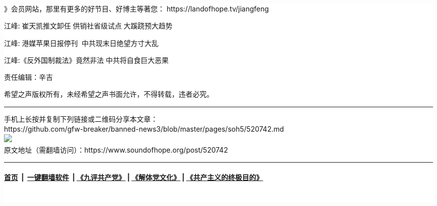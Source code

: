   </ok>
  》会员网站，那里有更多的好节目、好博主等著您：
  <ok href="https://landofhope.tv/jiangfeng">
   https://landofhope.tv/jiangfeng
  </ok>
 </p>
 <div class="soh-embed">
  <div class="soh-embed-inner">
   <div class="iframely-embed">
    <div class="iframely-responsive">
    </div>
   </div>
  </div>
 </div>
 <p>
  <ok href="https://www.soundofhope.org/post/519878">
   江峰: 崔天凯推文卸任 供销社省级试点 大蹊跷预大趋势
  </ok>
 </p>
 <p>
  <ok href="https://www.soundofhope.org/post/519569">
   江峰: 港媒苹果日报停刊  中共现末日绝望方寸大乱
  </ok>
 </p>
 <p>
  <ok href="https://www.soundofhope.org/post/518138">
   江峰:《反外国制裁法》竟然非法 中共将自食巨大恶果
  </ok>
 </p>
 <p class="meta-btm">
  责任编辑：辛吉
 </p>
 <p class="meta-btm">
  希望之声版权所有，未经希望之声书面允许，不得转载，违者必究。
 </p>
</div>
</div>
<hr/>
手机上长按并复制下列链接或二维码分享本文章：<br/>
https://github.com/gfw-breaker/banned-news3/blob/master/pages/soh5/520742.md <br/>
<a href='https://github.com/gfw-breaker/banned-news3/blob/master/pages/soh5/520742.md'><img src='https://github.com/gfw-breaker/banned-news3/blob/master/pages/soh5/520742.md.png'/></a> <br/>
原文地址（需翻墙访问）：https://www.soundofhope.org/post/520742


------------------------
#### [首页](https://github.com/gfw-breaker/banned-news3/blob/master/README.md) &nbsp;|&nbsp; [一键翻墙软件](https://github.com/gfw-breaker/nogfw/blob/master/README.md) &nbsp;| [《九评共产党》](https://github.com/gfw-breaker/9ping.md/blob/master/README.md#九评之一评共产党是什么) | [《解体党文化》](https://github.com/gfw-breaker/jtdwh.md/blob/master/README.md) | [《共产主义的终极目的》](https://github.com/gfw-breaker/gczydzjmd.md/blob/master/README.md)


<img src='http://gfw-breaker.win/banned-news3/pages/soh5/520742.md' width='0px' height='0px'/>